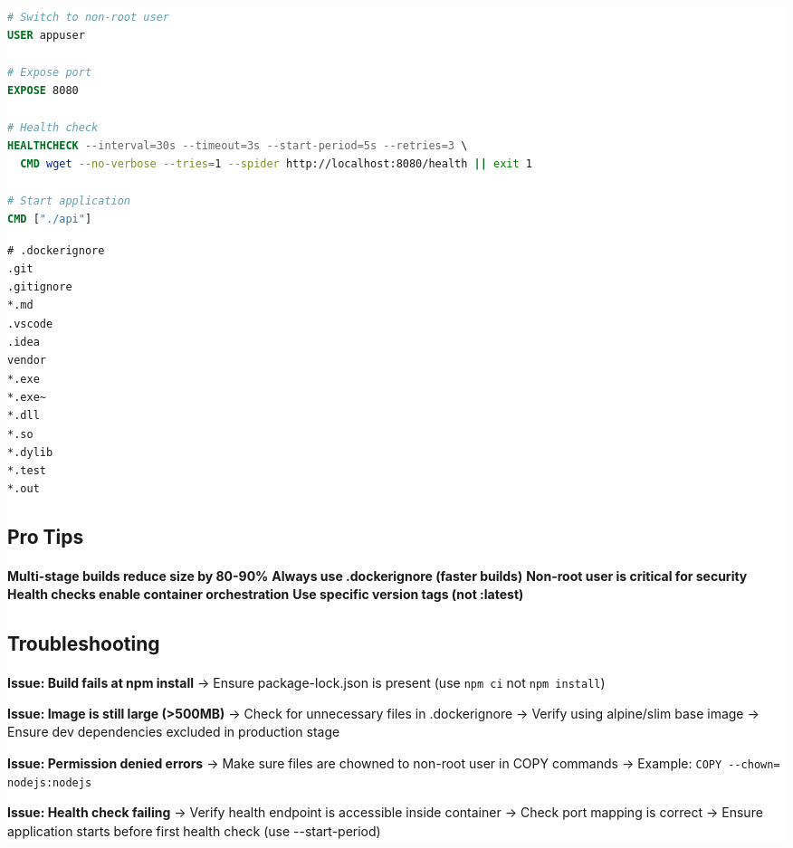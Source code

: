 ```dockerfile
# Switch to non-root user
USER appuser

# Expose port
EXPOSE 8080

# Health check
HEALTHCHECK --interval=30s --timeout=3s --start-period=5s --retries=3 \
  CMD wget --no-verbose --tries=1 --spider http://localhost:8080/health || exit 1

# Start application
CMD ["./api"]
```

```
# .dockerignore
.git
.gitignore
*.md
.vscode
.idea
vendor
*.exe
*.exe~
*.dll
*.so
*.dylib
*.test
*.out
```

## Pro Tips

 **Multi-stage builds reduce size by 80-90%**
 **Always use .dockerignore (faster builds)**
 **Non-root user is critical for security**
 **Health checks enable container orchestration**
 **Use specific version tags (not :latest)**

## Troubleshooting

**Issue: Build fails at npm install**
→ Ensure package-lock.json is present (use `npm ci` not `npm install`)

**Issue: Image is still large (>500MB)**
→ Check for unnecessary files in .dockerignore
→ Verify using alpine/slim base image
→ Ensure dev dependencies excluded in production stage

**Issue: Permission denied errors**
→ Make sure files are chowned to non-root user in COPY commands
→ Example: `COPY --chown=nodejs:nodejs`

**Issue: Health check failing**
→ Verify health endpoint is accessible inside container
→ Check port mapping is correct
→ Ensure application starts before first health check (use --start-period)
